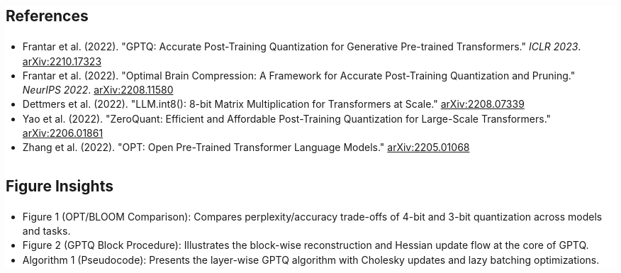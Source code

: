 ## References

- Frantar et al. (2022). "GPTQ: Accurate Post-Training Quantization for Generative Pre-trained Transformers." *ICLR 2023*. [arXiv:2210.17323](https://arxiv.org/abs/2210.17323)
- Frantar et al. (2022). "Optimal Brain Compression: A Framework for Accurate Post-Training Quantization and Pruning." *NeurIPS 2022*. [arXiv:2208.11580](https://arxiv.org/abs/2208.11580)
- Dettmers et al. (2022). "LLM.int8(): 8-bit Matrix Multiplication for Transformers at Scale." [arXiv:2208.07339](https://arxiv.org/abs/2208.07339)
- Yao et al. (2022). "ZeroQuant: Efficient and Affordable Post-Training Quantization for Large-Scale Transformers." [arXiv:2206.01861](https://arxiv.org/abs/2206.01861)
- Zhang et al. (2022). "OPT: Open Pre-Trained Transformer Language Models." [arXiv:2205.01068](https://arxiv.org/abs/2205.01068)

## Figure Insights

- Figure 1 (OPT/BLOOM Comparison): Compares perplexity/accuracy trade-offs of
  4-bit and 3-bit quantization across models and tasks.
- Figure 2 (GPTQ Block Procedure): Illustrates the block-wise reconstruction
  and Hessian update flow at the core of GPTQ.
- Algorithm 1 (Pseudocode): Presents the layer-wise GPTQ algorithm with Cholesky
  updates and lazy batching optimizations.
